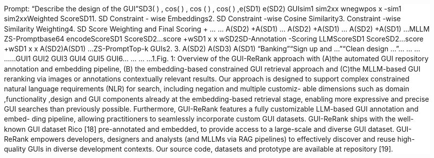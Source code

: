 Prompt: “Describe the 
design of the GUI”SD3( ) ,
cos( ) ,
cos
( ) ,
cos( ) ,e(SD1)
e(SD2)
GUIsim1
sim2xx
wnegwpos x
-sim1
sim2xxWeighted ScoreSD11. SD Constraint -
wise Embeddings2. SD Constraint -wise 
Cosine Similarity3. Constraint -wise 
Similarity Weighting4. SD Score Weighting 
and Final Scoring
+
… …
A(SD2) +A(SD1)
…
A(SD2) +A(SD1)
…
A(SD2) +A(SD1)
…MLLM
ZS-Promptbase64 
encodeScoreSD1
ScoreSD2…score +wSD1 x
x
wSD2SD-Annotation -Scoring
LLMScoreSD1
ScoreSD2…score +wSD1 x
x A(SD2)A(SD1)
…ZS-PromptTop-k GUIs2.
3.
A(SD2) A(SD3) A(SD1)
“Banking”“Sign up 
and …”“Clean 
design …”…
…
…
……GUI1 GUI2 GUI3
GUI4 GUI5 GUI6…
…
…
…1.Fig. 1: Overview of the GUI-ReRank approach with (A)the automated GUI repository annotation and embedding pipeline, (B)
the embedding-based constrained GUI retrieval approach and (C)the MLLM-based GUI reranking via images or annotations
contextually relevant results. Our approach is designed to
support complex constrained natural language requirements
(NLR) for search, including negation and multiple customiz-
able dimensions such as domain ,functionality ,design and
GUI components already at the embedding-based retrieval
stage, enabling more expressive and precise GUI searches
than previously possible. Furthermore, GUI-ReRank features
a fully customizable LLM-based GUI annotation and embed-
ding pipeline, allowing practitioners to seamlessly incorporate
custom GUI datasets. GUI-ReRank ships with the well-known
GUI dataset Rico [18] pre-annotated and embedded, to provide
access to a large-scale and diverse GUI dataset. GUI-ReRank
empowers developers, designers and analysts (and MLLMs
via RAG pipelines) to effectively discover and reuse high-
quality GUIs in diverse development contexts. Our source
code, datasets and prototype are available at repository [19].